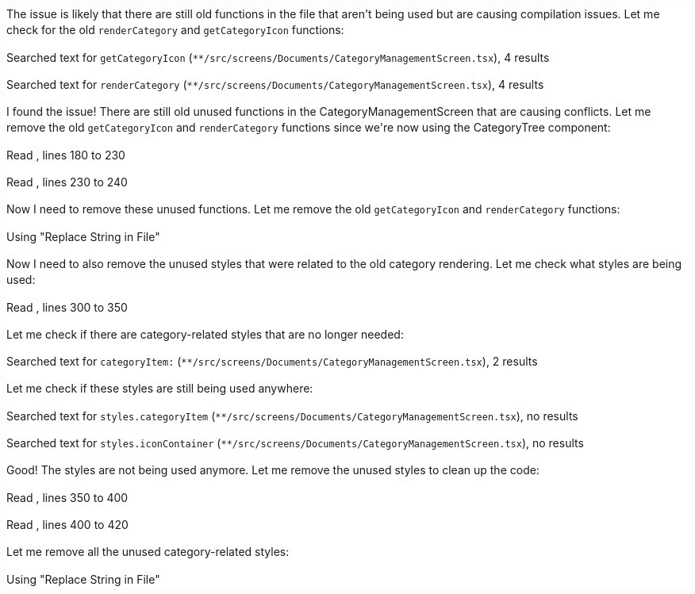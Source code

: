 The issue is likely that there are still old functions in the file that aren't being used but are causing compilation issues. Let me check for the old `renderCategory` and `getCategoryIcon` functions: 

Searched text for `getCategoryIcon` (`**/src/screens/Documents/CategoryManagementScreen.tsx`), 4 results

Searched text for `renderCategory` (`**/src/screens/Documents/CategoryManagementScreen.tsx`), 4 results

I found the issue! There are still old unused functions in the CategoryManagementScreen that are causing conflicts. Let me remove the old `getCategoryIcon` and `renderCategory` functions since we're now using the CategoryTree component: 

Read [](file:///c%3A/projects/docsshelf-v5/src/screens/Documents/CategoryManagementScreen.tsx#180-180), lines 180 to 230

Read [](file:///c%3A/projects/docsshelf-v5/src/screens/Documents/CategoryManagementScreen.tsx#230-230), lines 230 to 240

Now I need to remove these unused functions. Let me remove the old `getCategoryIcon` and `renderCategory` functions: 

Using "Replace String in File"


```

```
Now I need to also remove the unused styles that were related to the old category rendering. Let me check what styles are being used: 

Read [](file:///c%3A/projects/docsshelf-v5/src/screens/Documents/CategoryManagementScreen.tsx#300-300), lines 300 to 350

Let me check if there are category-related styles that are no longer needed: 

Searched text for `categoryItem:` (`**/src/screens/Documents/CategoryManagementScreen.tsx`), 2 results

Let me check if these styles are still being used anywhere: 

Searched text for `styles.categoryItem` (`**/src/screens/Documents/CategoryManagementScreen.tsx`), no results

Searched text for `styles.iconContainer` (`**/src/screens/Documents/CategoryManagementScreen.tsx`), no results

Good! The styles are not being used anymore. Let me remove the unused styles to clean up the code: 

Read [](file:///c%3A/projects/docsshelf-v5/src/screens/Documents/CategoryManagementScreen.tsx#350-350), lines 350 to 400

Read [](file:///c%3A/projects/docsshelf-v5/src/screens/Documents/CategoryManagementScreen.tsx#400-400), lines 400 to 420

Let me remove all the unused category-related styles: 

Using "Replace String in File"

